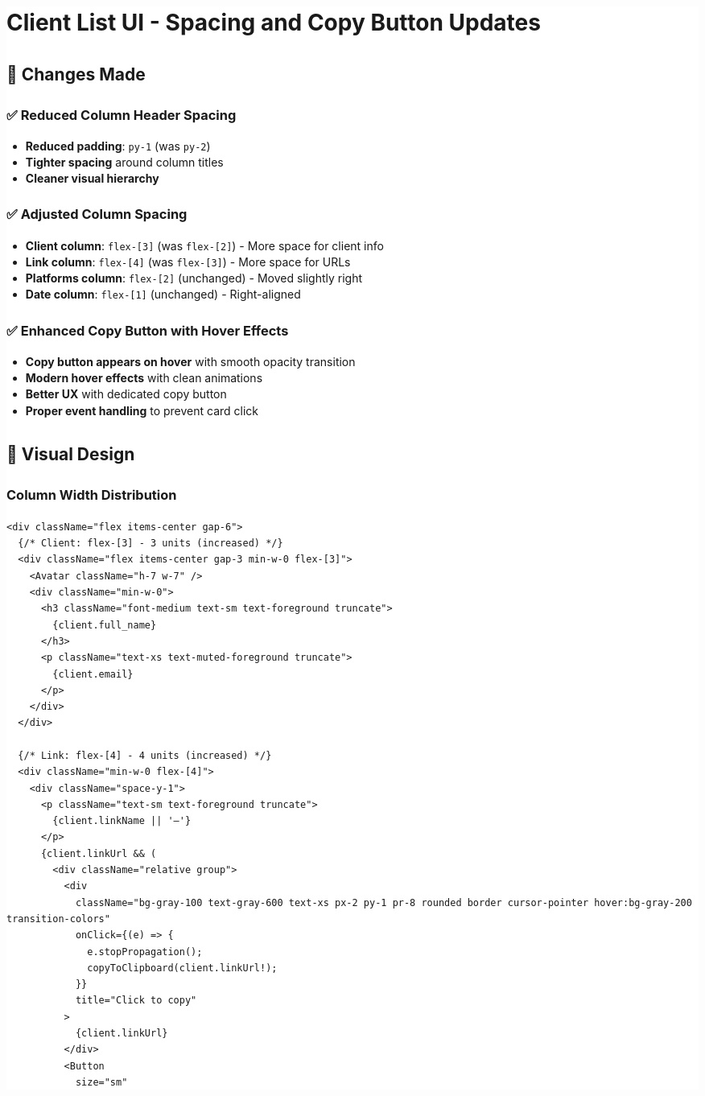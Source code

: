 # Client List UI - Spacing and Copy Button Updates

## 🎯 Changes Made

### ✅ Reduced Column Header Spacing
- **Reduced padding**: `py-1` (was `py-2`)
- **Tighter spacing** around column titles
- **Cleaner visual hierarchy**

### ✅ Adjusted Column Spacing
- **Client column**: `flex-[3]` (was `flex-[2]`) - More space for client info
- **Link column**: `flex-[4]` (was `flex-[3]`) - More space for URLs
- **Platforms column**: `flex-[2]` (unchanged) - Moved slightly right
- **Date column**: `flex-[1]` (unchanged) - Right-aligned

### ✅ Enhanced Copy Button with Hover Effects
- **Copy button appears on hover** with smooth opacity transition
- **Modern hover effects** with clean animations
- **Better UX** with dedicated copy button
- **Proper event handling** to prevent card click

## 🎨 Visual Design

### Column Width Distribution
```tsx
<div className="flex items-center gap-6">
  {/* Client: flex-[3] - 3 units (increased) */}
  <div className="flex items-center gap-3 min-w-0 flex-[3]">
    <Avatar className="h-7 w-7" />
    <div className="min-w-0">
      <h3 className="font-medium text-sm text-foreground truncate">
        {client.full_name}
      </h3>
      <p className="text-xs text-muted-foreground truncate">
        {client.email}
      </p>
    </div>
  </div>

  {/* Link: flex-[4] - 4 units (increased) */}
  <div className="min-w-0 flex-[4]">
    <div className="space-y-1">
      <p className="text-sm text-foreground truncate">
        {client.linkName || '—'}
      </p>
      {client.linkUrl && (
        <div className="relative group">
          <div 
            className="bg-gray-100 text-gray-600 text-xs px-2 py-1 pr-8 rounded border cursor-pointer hover:bg-gray-200 transition-colors"
            onClick={(e) => {
              e.stopPropagation();
              copyToClipboard(client.linkUrl!);
            }}
            title="Click to copy"
          >
            {client.linkUrl}
          </div>
          <Button
            size="sm"
```